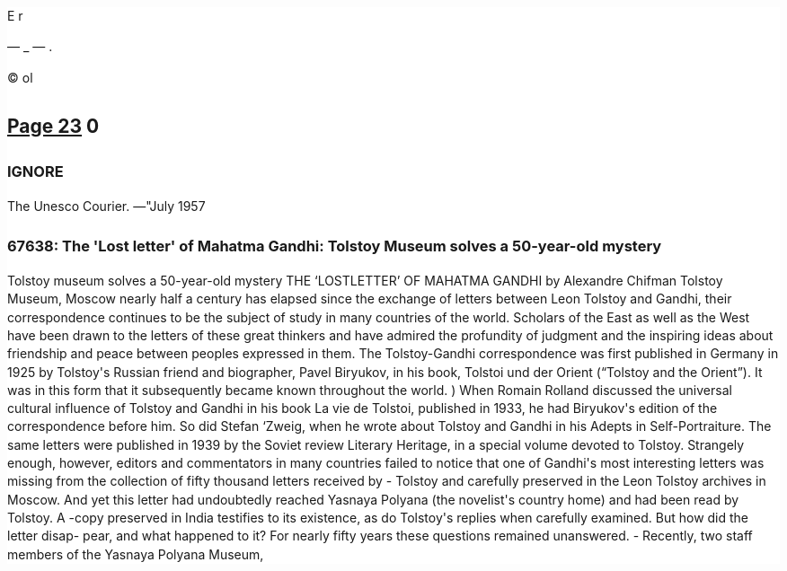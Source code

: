 E
r
 
 
—
_
—
.
 
© 
ol

## [Page 23](https://demo.humlab.umu.se/courier/078347engo.pdf#page=23) 0

### IGNORE

The Unesco Courier. —"July 1957 


### 67638: The 'Lost letter' of Mahatma Gandhi: Tolstoy Museum solves a 50-year-old mystery

Tolstoy museum solves a 50-year-old mystery 
THE ‘LOSTLETTER’ OF MAHATMA GANDHI 
by Alexandre Chifman 
Tolstoy Museum, Moscow 
nearly half a century has elapsed since the exchange of 
letters between Leon Tolstoy and Gandhi, their 
correspondence continues to be the subject of study in many 
countries of the world. Scholars of the East as well as the 
West have been drawn to the letters of these great thinkers and 
have admired the profundity of judgment and the inspiring ideas 
about friendship and peace between peoples expressed in them. 
The Tolstoy-Gandhi correspondence was first published in 
Germany in 1925 by Tolstoy's Russian friend and biographer, 
Pavel Biryukov, in his book, Tolstoi und der Orient (“Tolstoy 
and the Orient”). It was in this form that it subsequently became 
known throughout the world. ) 
When Romain Rolland discussed the universal cultural 
influence of Tolstoy and Gandhi in his book La vie de Tolstoi, 
published in 1933, he had Biryukov's edition of the 
correspondence before him. So 
did Stefan ‘Zweig, when he wrote 
about Tolstoy and Gandhi in his 
Adepts in Self-Portraiture. The 
same letters were published in 1939 
by the Soviet review Literary 
Heritage, in a special volume 
devoted to Tolstoy. 
Strangely enough, however, 
editors and commentators in many 
countries failed to notice that one 
of Gandhi's most interesting letters 
was missing from the collection of 
fifty thousand letters received by - 
Tolstoy and carefully preserved in 
the Leon Tolstoy archives in Moscow. 
And yet this letter had undoubtedly reached Yasnaya Polyana 
(the novelist's country home) and had been read by Tolstoy. A 
-copy preserved in India testifies to its existence, as do Tolstoy's 
replies when carefully examined. But how did the letter disap- 
pear, and what happened to it? For nearly fifty years these 
questions remained unanswered. - 
Recently, two staff members of the Yasnaya Polyana Museum, 